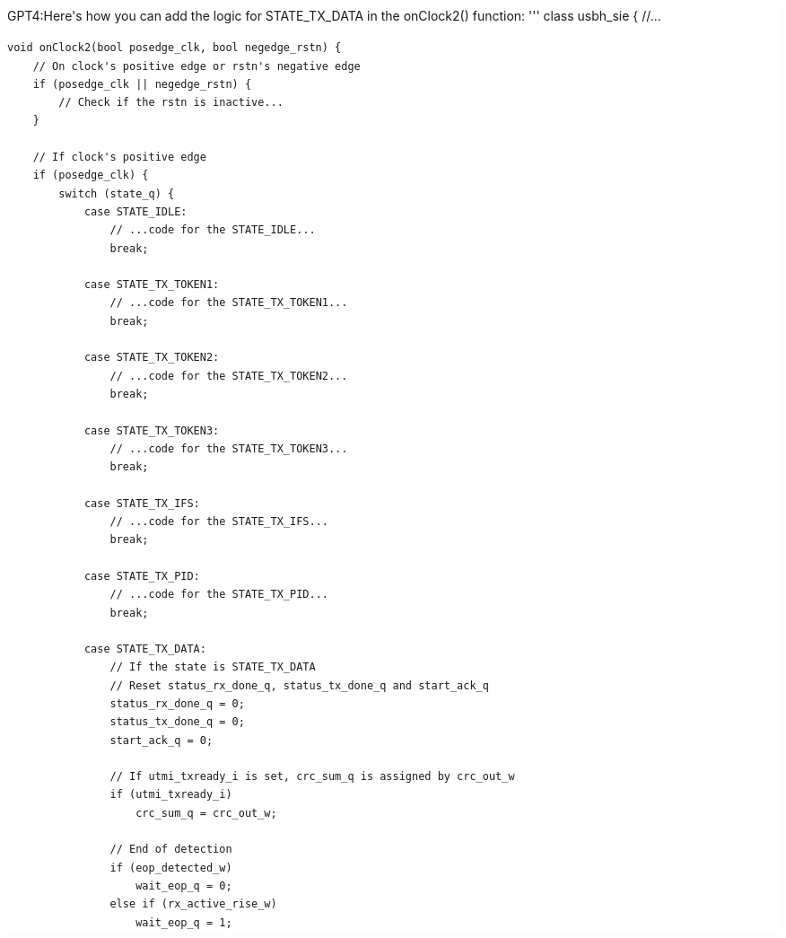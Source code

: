 
GPT4:Here's how you can add the logic for STATE_TX_DATA in the onClock2() function:
'''
class usbh_sie {
    //...

    void onClock2(bool posedge_clk, bool negedge_rstn) {
        // On clock's positive edge or rstn's negative edge
        if (posedge_clk || negedge_rstn) {
            // Check if the rstn is inactive...
        }

        // If clock's positive edge
        if (posedge_clk) {
            switch (state_q) {
                case STATE_IDLE:  
                    // ...code for the STATE_IDLE...
                    break;

                case STATE_TX_TOKEN1:
                    // ...code for the STATE_TX_TOKEN1...
                    break;

                case STATE_TX_TOKEN2:
                    // ...code for the STATE_TX_TOKEN2...
                    break;

                case STATE_TX_TOKEN3:
                    // ...code for the STATE_TX_TOKEN3...
                    break;

                case STATE_TX_IFS:
                    // ...code for the STATE_TX_IFS...
                    break;

                case STATE_TX_PID:
                    // ...code for the STATE_TX_PID...
                    break;

                case STATE_TX_DATA:
                    // If the state is STATE_TX_DATA
                    // Reset status_rx_done_q, status_tx_done_q and start_ack_q
                    status_rx_done_q = 0;
                    status_tx_done_q = 0;
                    start_ack_q = 0;
                    
                    // If utmi_txready_i is set, crc_sum_q is assigned by crc_out_w
                    if (utmi_txready_i) 
                        crc_sum_q = crc_out_w;

                    // End of detection
                    if (eop_detected_w)
                        wait_eop_q = 0;
                    else if (rx_active_rise_w) 
                        wait_eop_q = 1;
